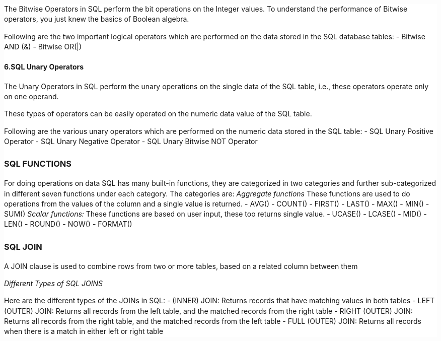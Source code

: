 The Bitwise Operators in SQL perform the bit operations on the Integer values. To understand the performance of Bitwise operators, you just knew the basics of Boolean algebra.

Following are the two important logical operators which are performed on the data stored in the SQL database tables:
    - Bitwise AND (&)
    - Bitwise OR(|)

#### 6.SQL Unary Operators

The Unary Operators in SQL perform the unary operations on the single data of the SQL table, i.e., these operators operate only on one operand.

These types of operators can be easily operated on the numeric data value of the SQL table.

Following are the various unary operators which are performed on the numeric data stored in the SQL table:
    - SQL Unary Positive Operator
    - SQL Unary Negative Operator
    - SQL Unary Bitwise NOT Operator

 ### SQL FUNCTIONS
 For doing operations on data SQL has many built-in functions, they are categorized in two categories and further sub-categorized in different seven functions under each category. The categories are: 
   *Aggregate functions*
    These functions are used to do operations from the values of the column and a single value is returned. 
        - AVG()
        - COUNT()
        - FIRST()
        - LAST()
        - MAX()
        - MIN()
        - SUM()
    *Scalar functions:*
    These functions are based on user input, these too returns single value. 
        - UCASE()
        - LCASE()
        - MID()
        - LEN()
        - ROUND()
        - NOW()
        - FORMAT()
  
### SQL JOIN

A JOIN clause is used to combine rows from two or more tables, based on a related column between them

*Different Types of SQL JOINS*

Here are the different types of the JOINs in SQL:
    - (INNER) JOIN: Returns records that have matching values in both tables
    - LEFT (OUTER) JOIN: Returns all records from the left table, and the matched records from the right table
    - RIGHT (OUTER) JOIN: Returns all records from the right table, and the matched records from the left table
    - FULL (OUTER) JOIN: Returns all records when there is a match in either left or right table
